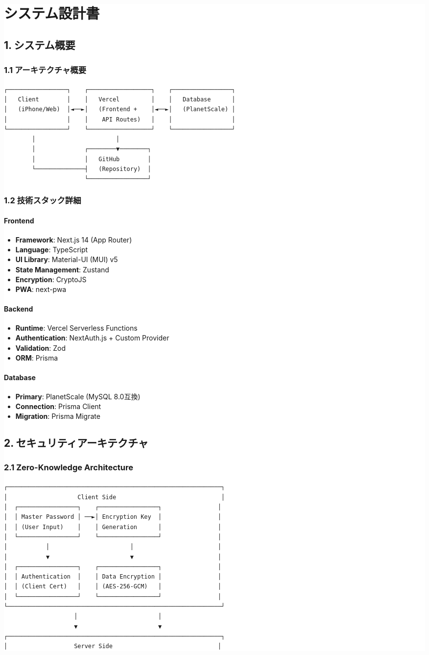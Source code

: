 # システム設計書

## 1. システム概要

### 1.1 アーキテクチャ概要

```
┌─────────────────┐    ┌──────────────────┐    ┌─────────────────┐
│   Client        │    │   Vercel         │    │   Database      │
│   (iPhone/Web)  │◄──►│   (Frontend +    │◄──►│   (PlanetScale) │
│                 │    │    API Routes)   │    │                 │
└─────────────────┘    └──────────────────┘    └─────────────────┘
        │                       │
        │              ┌────────▼────────┐
        │              │   GitHub        │
        └──────────────┤   (Repository)  │
                       └─────────────────┘
```

### 1.2 技術スタック詳細

#### Frontend
- **Framework**: Next.js 14 (App Router)
- **Language**: TypeScript
- **UI Library**: Material-UI (MUI) v5
- **State Management**: Zustand
- **Encryption**: CryptoJS
- **PWA**: next-pwa

#### Backend
- **Runtime**: Vercel Serverless Functions
- **Authentication**: NextAuth.js + Custom Provider
- **Validation**: Zod
- **ORM**: Prisma

#### Database
- **Primary**: PlanetScale (MySQL 8.0互換)
- **Connection**: Prisma Client
- **Migration**: Prisma Migrate

## 2. セキュリティアーキテクチャ

### 2.1 Zero-Knowledge Architecture

```
┌─────────────────────────────────────────────────────────────┐
│                    Client Side                              │
│  ┌─────────────────┐    ┌─────────────────┐                │
│  │ Master Password │ ──►│ Encryption Key  │                │
│  │ (User Input)    │    │ Generation      │                │
│  └─────────────────┘    └─────────────────┘                │
│           │                       │                        │
│           ▼                       ▼                        │
│  ┌─────────────────┐    ┌─────────────────┐                │
│  │ Authentication  │    │ Data Encryption │                │
│  │ (Client Cert)   │    │ (AES-256-GCM)   │                │
│  └─────────────────┘    └─────────────────┘                │
└─────────────────────────────────────────────────────────────┘
                    │                       │
                    ▼                       ▼
┌─────────────────────────────────────────────────────────────┐
│                   Server Side                              │
```